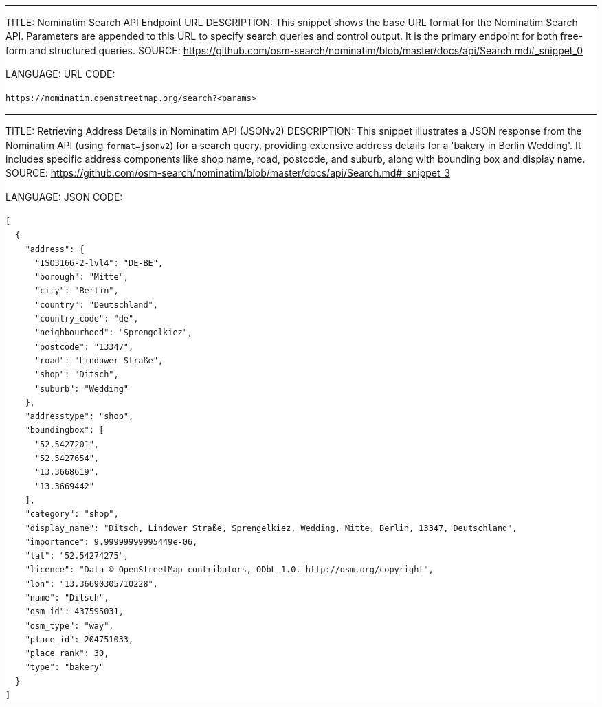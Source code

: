 ----------------------------------------

TITLE: Nominatim Search API Endpoint URL
DESCRIPTION: This snippet shows the base URL format for the Nominatim Search API. Parameters are appended to this URL to specify search queries and control output. It is the primary endpoint for both free-form and structured queries.
SOURCE: https://github.com/osm-search/nominatim/blob/master/docs/api/Search.md#_snippet_0

LANGUAGE: URL
CODE:
```
https://nominatim.openstreetmap.org/search?<params>
```

----------------------------------------

TITLE: Retrieving Address Details in Nominatim API (JSONv2)
DESCRIPTION: This snippet illustrates a JSON response from the Nominatim API (using `format=jsonv2`) for a search query, providing extensive address details for a 'bakery in Berlin Wedding'. It includes specific address components like shop name, road, postcode, and suburb, along with bounding box and display name.
SOURCE: https://github.com/osm-search/nominatim/blob/master/docs/api/Search.md#_snippet_3

LANGUAGE: JSON
CODE:
```
[
  {
    "address": {
      "ISO3166-2-lvl4": "DE-BE",
      "borough": "Mitte",
      "city": "Berlin",
      "country": "Deutschland",
      "country_code": "de",
      "neighbourhood": "Sprengelkiez",
      "postcode": "13347",
      "road": "Lindower Straße",
      "shop": "Ditsch",
      "suburb": "Wedding"
    },
    "addresstype": "shop",
    "boundingbox": [
      "52.5427201",
      "52.5427654",
      "13.3668619",
      "13.3669442"
    ],
    "category": "shop",
    "display_name": "Ditsch, Lindower Straße, Sprengelkiez, Wedding, Mitte, Berlin, 13347, Deutschland",
    "importance": 9.99999999995449e-06,
    "lat": "52.54274275",
    "licence": "Data © OpenStreetMap contributors, ODbL 1.0. http://osm.org/copyright",
    "lon": "13.36690305710228",
    "name": "Ditsch",
    "osm_id": 437595031,
    "osm_type": "way",
    "place_id": 204751033,
    "place_rank": 30,
    "type": "bakery"
  }
]
```
